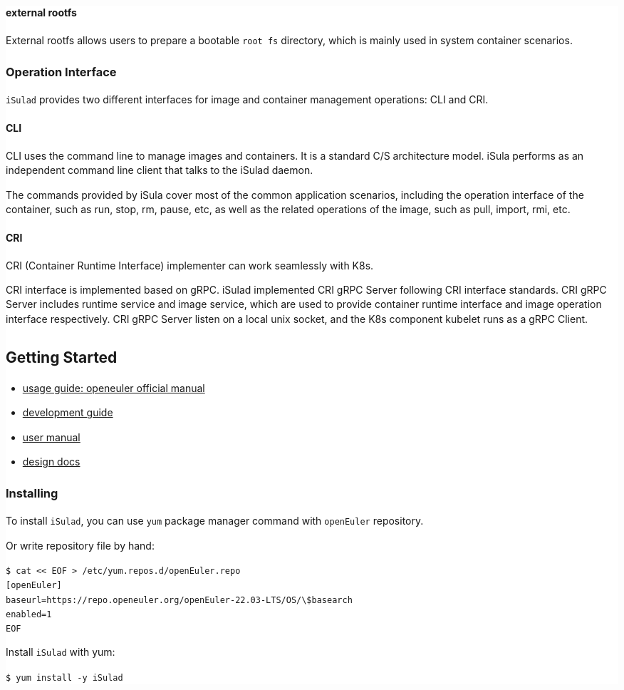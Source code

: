#### external rootfs

External rootfs allows users to prepare a bootable `root fs` directory, which is mainly used in system container scenarios.

### Operation Interface

`iSulad` provides two different interfaces for image and container management operations: CLI and CRI.

#### CLI

CLI uses the command line to manage images and containers. It is a standard C/S architecture model. iSula performs as an independent command line client that talks to the iSulad daemon.

The commands provided by iSula cover most of the common application scenarios, including the operation interface of the container, such as run, stop, rm, pause, etc, as well as the related operations of the image, such as pull, import, rmi, etc.

#### CRI

CRI (Container Runtime Interface) implementer can work seamlessly with K8s.

CRI interface is implemented based on gRPC. iSulad implemented CRI gRPC Server following CRI interface standards. CRI gRPC Server includes runtime service and image service, which are used to provide container runtime interface and image operation interface respectively. CRI gRPC Server listen on a local unix socket, and the K8s component kubelet runs as a gRPC Client.

## Getting Started

- [usage guide: openeuler official manual](https://docs.openeuler.org/zh/docs/22.03_LTS/docs/Container/container.html)

- [development guide](./docs/build_docs/README.md)

- [user manual](./docs/manual/README.md)

- [design docs](./docs/design/README.md)

### Installing

To install `iSulad`, you can use `yum` package manager command with `openEuler` repository.

Or write repository file by hand:

```shell
$ cat << EOF > /etc/yum.repos.d/openEuler.repo
[openEuler]
baseurl=https://repo.openeuler.org/openEuler-22.03-LTS/OS/\$basearch
enabled=1
EOF
```

Install `iSulad` with yum:

```shell
$ yum install -y iSulad
```
